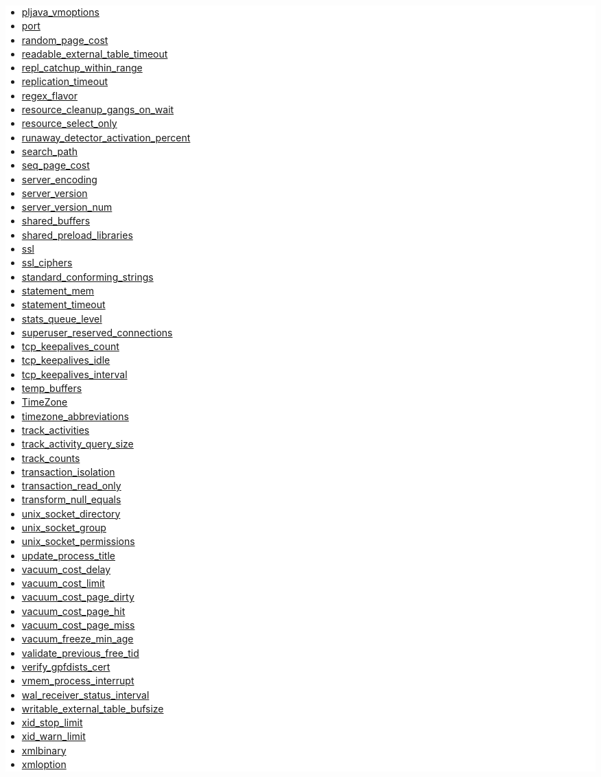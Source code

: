 -   [pljava\_vmoptions](#pljava_vmoptions)
-   [port](#port)
-   [random\_page\_cost](#random_page_cost)
-   [readable\_external\_table\_timeout](#readable_external_table_timeout)
-   [repl\_catchup\_within\_range](#repl_catchup_within_range)
-   [replication\_timeout](#replication_timeout)
-   [regex\_flavor](#regex_flavor)
-   [resource\_cleanup\_gangs\_on\_wait](#resource_cleanup_gangs_on_wait)
-   [resource\_select\_only](#resource_select_only)
-   [runaway\_detector\_activation\_percent](#runaway_detector_activation_percent)
-   [search\_path](#search_path)
-   [seq\_page\_cost](#seq_page_cost)
-   [server\_encoding](#server_encoding)
-   [server\_version](#server_version)
-   [server\_version\_num](#server_version_num)
-   [shared\_buffers](#shared_buffers)
-   [shared\_preload\_libraries](#shared_preload_libraries)
-   [ssl](#ssl)
-   [ssl\_ciphers](#ssl_ciphers)
-   [standard\_conforming\_strings](#standard_conforming_strings)
-   [statement\_mem](#statement_mem)
-   [statement\_timeout](#statement_timeout)
-   [stats\_queue\_level](#stats_queue_level)
-   [superuser\_reserved\_connections](#superuser_reserved_connections)
-   [tcp\_keepalives\_count](#tcp_keepalives_count)
-   [tcp\_keepalives\_idle](#tcp_keepalives_idle)
-   [tcp\_keepalives\_interval](#tcp_keepalives_interval)
-   [temp\_buffers](#temp_buffers)
-   [TimeZone](#TimeZone)
-   [timezone\_abbreviations](#timezone_abbreviations)
-   [track\_activities](#track_activities)
-   [track\_activity\_query\_size](#track_activity_query_size)
-   [track\_counts](#track_counts)
-   [transaction\_isolation](#transaction_isolation)
-   [transaction\_read\_only](#transaction_read_only)
-   [transform\_null\_equals](#transform_null_equals)
-   [unix\_socket\_directory](#unix_socket_directory)
-   [unix\_socket\_group](#unix_socket_group)
-   [unix\_socket\_permissions](#unix_socket_permissions)
-   [update\_process\_title](#update_process_title)
-   [vacuum\_cost\_delay](#vacuum_cost_delay)
-   [vacuum\_cost\_limit](#vacuum_cost_limit)
-   [vacuum\_cost\_page\_dirty](#vacuum_cost_page_dirty)
-   [vacuum\_cost\_page\_hit](#vacuum_cost_page_hit)
-   [vacuum\_cost\_page\_miss](#vacuum_cost_page_miss)
-   [vacuum\_freeze\_min\_age](#vacuum_freeze_min_age)
-   [validate\_previous\_free\_tid](#validate_previous_free_tid)
-   [verify\_gpfdists\_cert](#verify_gpfdists_cert)
-   [vmem\_process\_interrupt](#vmem_process_interrupt)
-   [wal\_receiver\_status\_interval](#wal_receiver_status_interval)
-   [writable\_external\_table\_bufsize](#writable_external_table_bufsize)
-   [xid\_stop\_limit](#xid_stop_limit)
-   [xid\_warn\_limit](#xid_warn_limit)
-   [xmlbinary](#xmlbinary)
-   [xmloption](#xmloption)
